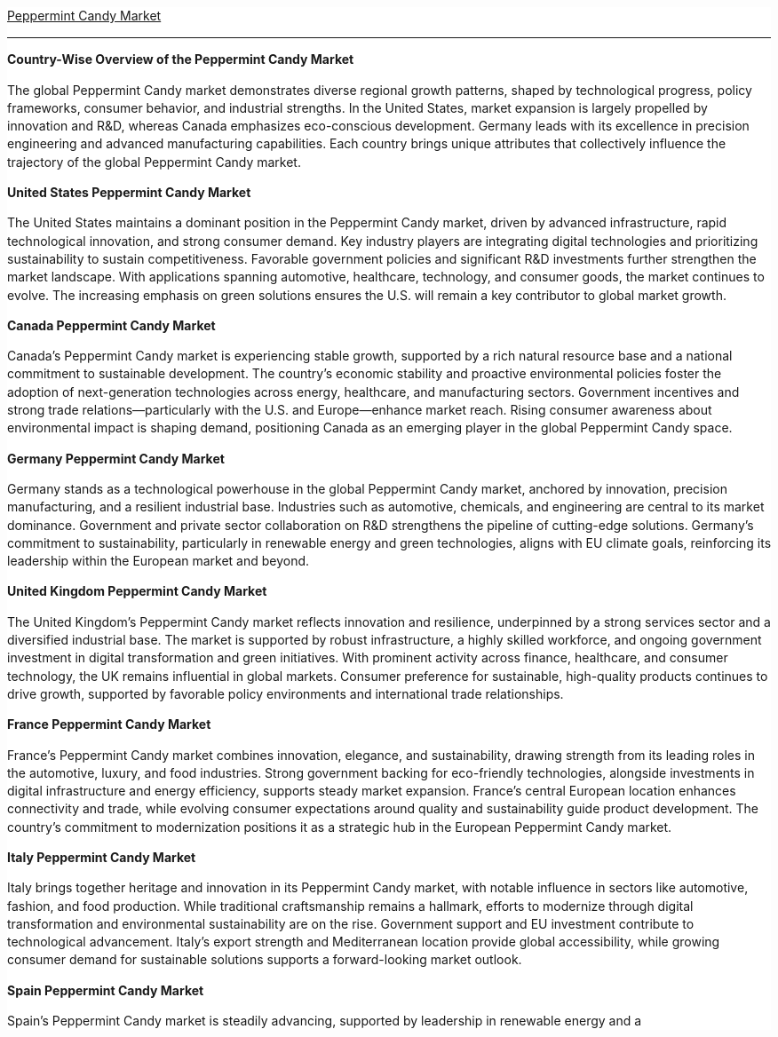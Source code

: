 <a href="https://www.marketresearchintellect.com/ask-for-discount/?rid=1002796&amp;utm_source=Github-April&amp;utm_medium=049">Peppermint Candy Market</a></p></blockquote><hr /><p class="" data-start="217" data-end="261"><strong data-start="217" data-end="261">Country-Wise Overview of the Peppermint Candy Market</strong></p><p class="" data-start="263" data-end="774">The global Peppermint Candy market demonstrates diverse regional growth patterns, shaped by technological progress, policy frameworks, consumer behavior, and industrial strengths. In the United States, market expansion is largely propelled by innovation and R&amp;D, whereas Canada emphasizes eco-conscious development. Germany leads with its excellence in precision engineering and advanced manufacturing capabilities. Each country brings unique attributes that collectively influence the trajectory of the global Peppermint Candy market.</p><p class="" data-start="776" data-end="1421"><strong data-start="776" data-end="805">United States Peppermint Candy Market</strong></p><p class="" data-start="776" data-end="1421">The United States maintains a dominant position in the Peppermint Candy market, driven by advanced infrastructure, rapid technological innovation, and strong consumer demand. Key industry players are integrating digital technologies and prioritizing sustainability to sustain competitiveness. Favorable government policies and significant R&amp;D investments further strengthen the market landscape. With applications spanning automotive, healthcare, technology, and consumer goods, the market continues to evolve. The increasing emphasis on green solutions ensures the U.S. will remain a key contributor to global market growth.</p><p class="" data-start="1423" data-end="2019"><strong data-start="1423" data-end="1445">Canada Peppermint Candy Market</strong></p><p class="" data-start="1423" data-end="2019">Canada&rsquo;s Peppermint Candy market is experiencing stable growth, supported by a rich natural resource base and a national commitment to sustainable development. The country&rsquo;s economic stability and proactive environmental policies foster the adoption of next-generation technologies across energy, healthcare, and manufacturing sectors. Government incentives and strong trade relations&mdash;particularly with the U.S. and Europe&mdash;enhance market reach. Rising consumer awareness about environmental impact is shaping demand, positioning Canada as an emerging player in the global Peppermint Candy space.</p><p class="" data-start="2021" data-end="2591"><strong data-start="2021" data-end="2044">Germany Peppermint Candy Market</strong></p><p class="" data-start="2021" data-end="2591">Germany stands as a technological powerhouse in the global Peppermint Candy market, anchored by innovation, precision manufacturing, and a resilient industrial base. Industries such as automotive, chemicals, and engineering are central to its market dominance. Government and private sector collaboration on R&amp;D strengthens the pipeline of cutting-edge solutions. Germany&rsquo;s commitment to sustainability, particularly in renewable energy and green technologies, aligns with EU climate goals, reinforcing its leadership within the European market and beyond.</p><p class="" data-start="2593" data-end="3221"><strong data-start="2593" data-end="2623">United Kingdom Peppermint Candy Market</strong></p><p class="" data-start="2593" data-end="3221">The United Kingdom&rsquo;s Peppermint Candy market reflects innovation and resilience, underpinned by a strong services sector and a diversified industrial base. The market is supported by robust infrastructure, a highly skilled workforce, and ongoing government investment in digital transformation and green initiatives. With prominent activity across finance, healthcare, and consumer technology, the UK remains influential in global markets. Consumer preference for sustainable, high-quality products continues to drive growth, supported by favorable policy environments and international trade relationships.</p><p class="" data-start="3223" data-end="3838"><strong data-start="3223" data-end="3245">France Peppermint Candy Market</strong></p><p class="" data-start="3223" data-end="3838">France&rsquo;s Peppermint Candy market combines innovation, elegance, and sustainability, drawing strength from its leading roles in the automotive, luxury, and food industries. Strong government backing for eco-friendly technologies, alongside investments in digital infrastructure and energy efficiency, supports steady market expansion. France&rsquo;s central European location enhances connectivity and trade, while evolving consumer expectations around quality and sustainability guide product development. The country&rsquo;s commitment to modernization positions it as a strategic hub in the European Peppermint Candy market.</p><p class="" data-start="3840" data-end="4422"><strong data-start="3840" data-end="3861">Italy Peppermint Candy Market</strong></p><p class="" data-start="3840" data-end="4422">Italy brings together heritage and innovation in its Peppermint Candy market, with notable influence in sectors like automotive, fashion, and food production. While traditional craftsmanship remains a hallmark, efforts to modernize through digital transformation and environmental sustainability are on the rise. Government support and EU investment contribute to technological advancement. Italy&rsquo;s export strength and Mediterranean location provide global accessibility, while growing consumer demand for sustainable solutions supports a forward-looking market outlook.</p><p class="" data-start="4424" data-end="4975"><strong data-start="4424" data-end="4445">Spain Peppermint Candy Market</strong></p><p class="" data-start="4424" data-end="4975">Spain&rsquo;s Peppermint Candy market is steadily advancing, supported by leadership in renewable energy and a